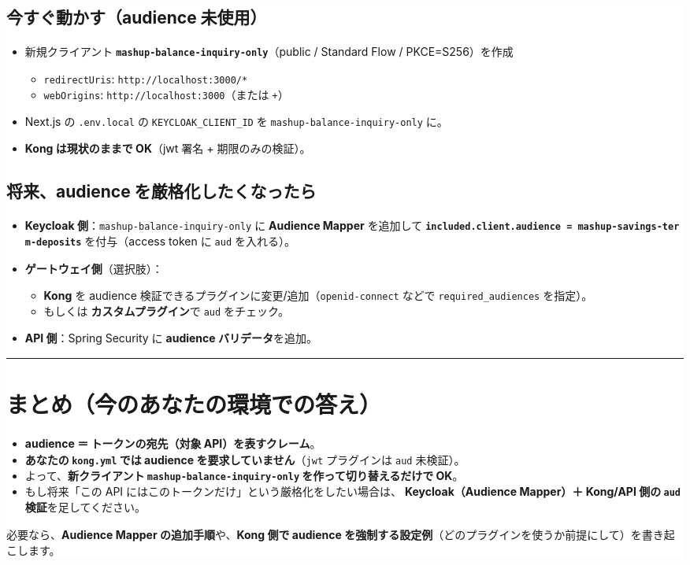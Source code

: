 ## 今すぐ動かす（audience 未使用）

* 新規クライアント **`mashup-balance-inquiry-only`**（public / Standard Flow / PKCE=S256）を作成

  * `redirectUris`: `http://localhost:3000/*`
  * `webOrigins`: `http://localhost:3000`（または `+`）
* Next.js の `.env.local` の `KEYCLOAK_CLIENT_ID` を `mashup-balance-inquiry-only` に。
* **Kong は現状のままで OK**（jwt 署名 + 期限のみの検証）。

## 将来、audience を**厳格化**したくなったら

* **Keycloak 側**：`mashup-balance-inquiry-only` に **Audience Mapper** を追加して
  **`included.client.audience = mashup-savings-term-deposits`** を付与（access token に `aud` を入れる）。
* **ゲートウェイ側**（選択肢）：

  * **Kong** を audience 検証できるプラグインに変更/追加（`openid-connect` などで `required_audiences` を指定）。
  * もしくは **カスタムプラグイン**で `aud` をチェック。
* **API 側**：Spring Security に **audience バリデータ**を追加。

---

# まとめ（今のあなたの環境での答え）

* **audience ＝ トークンの宛先（対象 API）を表すクレーム**。
* **あなたの `kong.yml` では audience を要求していません**（`jwt` プラグインは `aud` 未検証）。
* よって、**新クライアント `mashup-balance-inquiry-only` を作って切り替えるだけで OK**。
* もし将来「この API にはこのトークンだけ」という厳格化をしたい場合は、
  **Keycloak（Audience Mapper）＋ Kong/API 側の `aud` 検証**を足してください。

必要なら、**Audience Mapper の追加手順**や、**Kong 側で audience を強制する設定例**（どのプラグインを使うか前提にして）を書き起こします。
